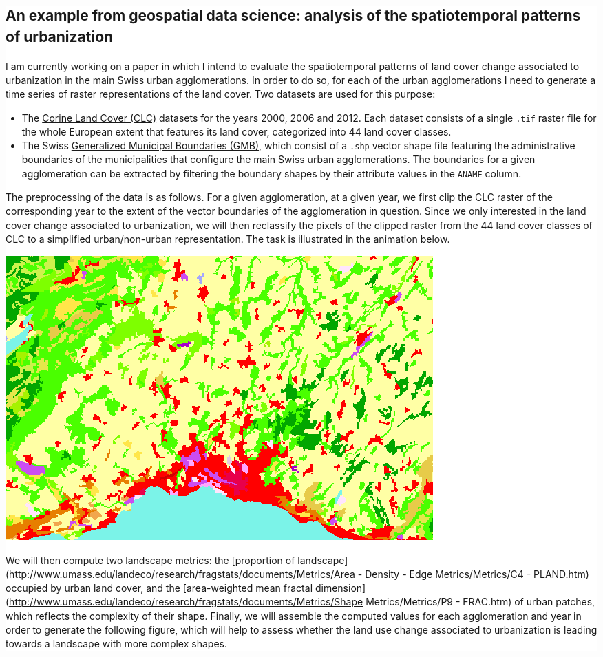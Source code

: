 
## An example from geospatial data science: analysis of the spatiotemporal patterns of urbanization

I am currently working on a paper in which I intend to evaluate the spatiotemporal patterns of land cover change associated to urbanization in the main Swiss urban agglomerations. In order to do so, for each of the urban agglomerations I need to generate a time series of raster representations of the land cover. Two datasets are used for this purpose: 

* The [Corine Land Cover (CLC)](https://land.copernicus.eu/pan-european/corine-land-cover) datasets for the years 2000, 2006 and 2012. Each dataset consists of a single `.tif` raster file for the whole European extent that features its land cover, categorized into 44 land cover classes.
* The Swiss [Generalized Municipal Boundaries (GMB)](https://www.bfs.admin.ch/bfs/de/home/dienstleistungen/geostat/geodaten-bundesstatistik/administrative-grenzen/generalisierte-gemeindegrenzen.assetdetail.5247306.html), which consist of a `.shp` vector shape file featuring the administrative boundaries of the municipalities that configure the main Swiss urban agglomerations. The boundaries for a given agglomeration can be extracted by filtering the boundary shapes by their attribute values in the `ANAME` column.

The preprocessing of the data is as follows. For a given agglomeration, at a given year, we first clip the CLC raster of the corresponding year to the extent of the vector boundaries of the agglomeration in question. Since we only interested in the land cover change associated to urbanization, we will then reclassify the pixels of the clipped raster from the 44 land cover classes of CLC to a simplified urban/non-urban representation. The task is illustrated in the animation below.

![Main task](/assets/images/computational_workflows/crop-reclassify.gif) 

We will then compute two landscape metrics: the [proportion of landscape](http://www.umass.edu/landeco/research/fragstats/documents/Metrics/Area - Density - Edge Metrics/Metrics/C4 - PLAND.htm) occupied by urban land cover, and the [area-weighted mean fractal dimension](http://www.umass.edu/landeco/research/fragstats/documents/Metrics/Shape Metrics/Metrics/P9 - FRAC.htm) of urban patches, which reflects the complexity of their shape.
Finally, we will assemble the computed values for each agglomeration and year in order to generate the following figure, which will help to assess whether the land use change associated to urbanization is leading towards a landscape with more complex shapes.
